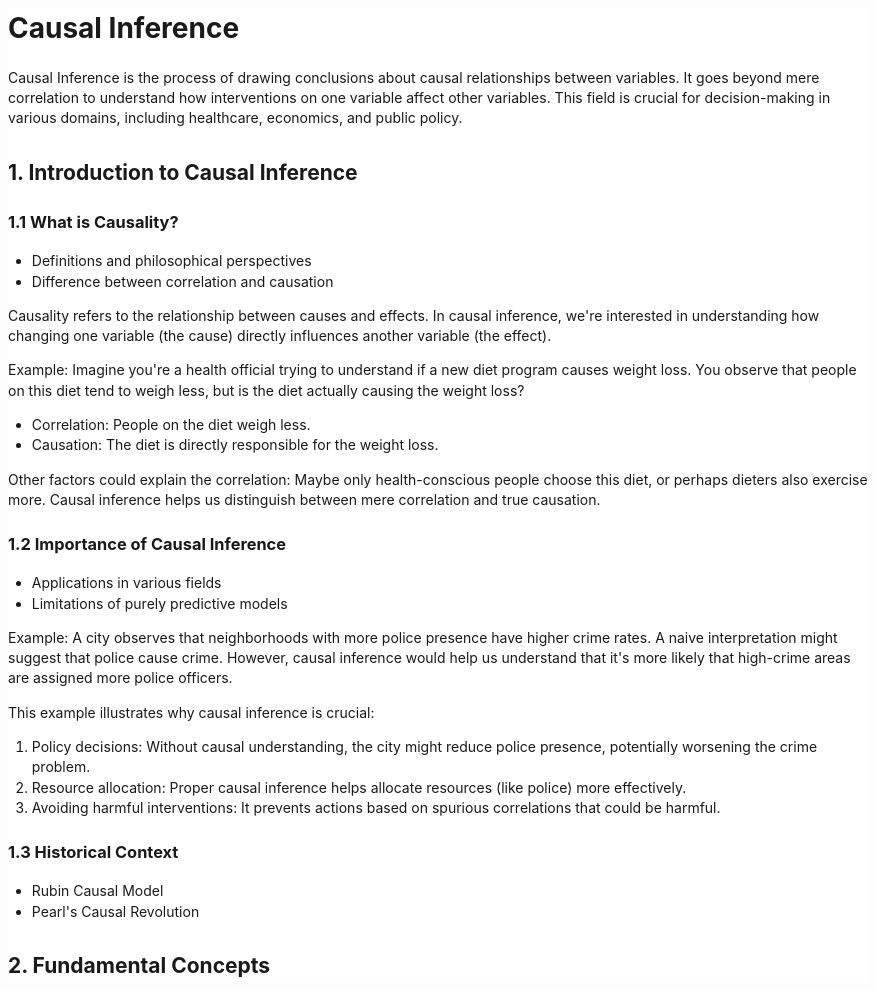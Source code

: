 # Causal Inference

Causal Inference is the process of drawing conclusions about causal relationships between variables. It goes beyond mere correlation to understand how interventions on one variable affect other variables. This field is crucial for decision-making in various domains, including healthcare, economics, and public policy.

## 1. Introduction to Causal Inference

### 1.1 What is Causality?
- Definitions and philosophical perspectives
- Difference between correlation and causation

Causality refers to the relationship between causes and effects. In causal inference, we're interested in understanding how changing one variable (the cause) directly influences another variable (the effect).

Example:
Imagine you're a health official trying to understand if a new diet program causes weight loss. You observe that people on this diet tend to weigh less, but is the diet actually causing the weight loss?

- Correlation: People on the diet weigh less.
- Causation: The diet is directly responsible for the weight loss.

Other factors could explain the correlation: Maybe only health-conscious people choose this diet, or perhaps dieters also exercise more. Causal inference helps us distinguish between mere correlation and true causation.

### 1.2 Importance of Causal Inference
- Applications in various fields
- Limitations of purely predictive models

Example:
A city observes that neighborhoods with more police presence have higher crime rates. A naive interpretation might suggest that police cause crime. However, causal inference would help us understand that it's more likely that high-crime areas are assigned more police officers.

This example illustrates why causal inference is crucial:
1. Policy decisions: Without causal understanding, the city might reduce police presence, potentially worsening the crime problem.
2. Resource allocation: Proper causal inference helps allocate resources (like police) more effectively.
3. Avoiding harmful interventions: It prevents actions based on spurious correlations that could be harmful.

### 1.3 Historical Context
- Rubin Causal Model
- Pearl's Causal Revolution

## 2. Fundamental Concepts
